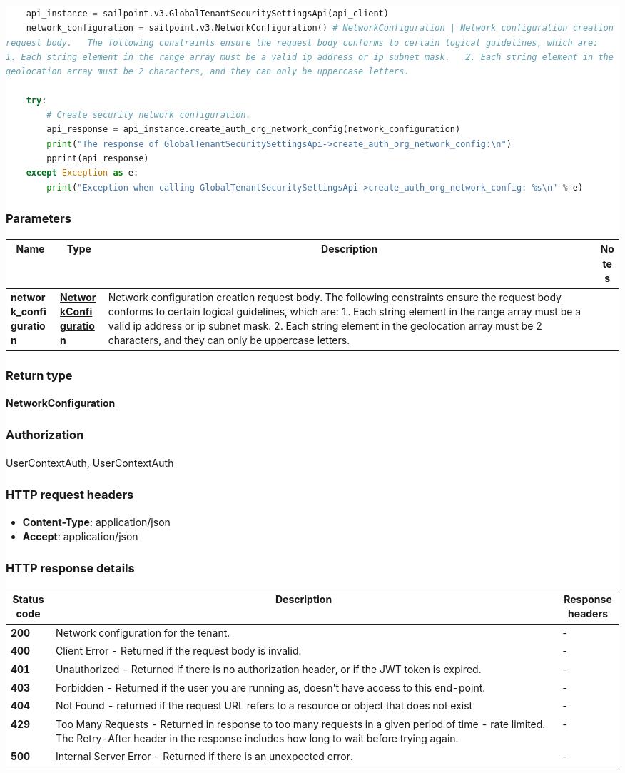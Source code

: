 ```python
    api_instance = sailpoint.v3.GlobalTenantSecuritySettingsApi(api_client)
    network_configuration = sailpoint.v3.NetworkConfiguration() # NetworkConfiguration | Network configuration creation request body.   The following constraints ensure the request body conforms to certain logical guidelines, which are:   1. Each string element in the range array must be a valid ip address or ip subnet mask.   2. Each string element in the geolocation array must be 2 characters, and they can only be uppercase letters.

    try:
        # Create security network configuration.
        api_response = api_instance.create_auth_org_network_config(network_configuration)
        print("The response of GlobalTenantSecuritySettingsApi->create_auth_org_network_config:\n")
        pprint(api_response)
    except Exception as e:
        print("Exception when calling GlobalTenantSecuritySettingsApi->create_auth_org_network_config: %s\n" % e)
```



### Parameters


Name | Type | Description  | Notes
------------- | ------------- | ------------- | -------------
 **network_configuration** | [**NetworkConfiguration**](NetworkConfiguration.md)| Network configuration creation request body.   The following constraints ensure the request body conforms to certain logical guidelines, which are:   1. Each string element in the range array must be a valid ip address or ip subnet mask.   2. Each string element in the geolocation array must be 2 characters, and they can only be uppercase letters. | 

### Return type

[**NetworkConfiguration**](NetworkConfiguration.md)

### Authorization

[UserContextAuth](../README.md#UserContextAuth), [UserContextAuth](../README.md#UserContextAuth)

### HTTP request headers

 - **Content-Type**: application/json
 - **Accept**: application/json

### HTTP response details

| Status code | Description | Response headers |
|-------------|-------------|------------------|
**200** | Network configuration for the tenant. |  -  |
**400** | Client Error - Returned if the request body is invalid. |  -  |
**401** | Unauthorized - Returned if there is no authorization header, or if the JWT token is expired. |  -  |
**403** | Forbidden - Returned if the user you are running as, doesn&#39;t have access to this end-point. |  -  |
**404** | Not Found - returned if the request URL refers to a resource or object that does not exist |  -  |
**429** | Too Many Requests - Returned in response to too many requests in a given period of time - rate limited. The Retry-After header in the response includes how long to wait before trying again. |  -  |
**500** | Internal Server Error - Returned if there is an unexpected error. |  -  |
